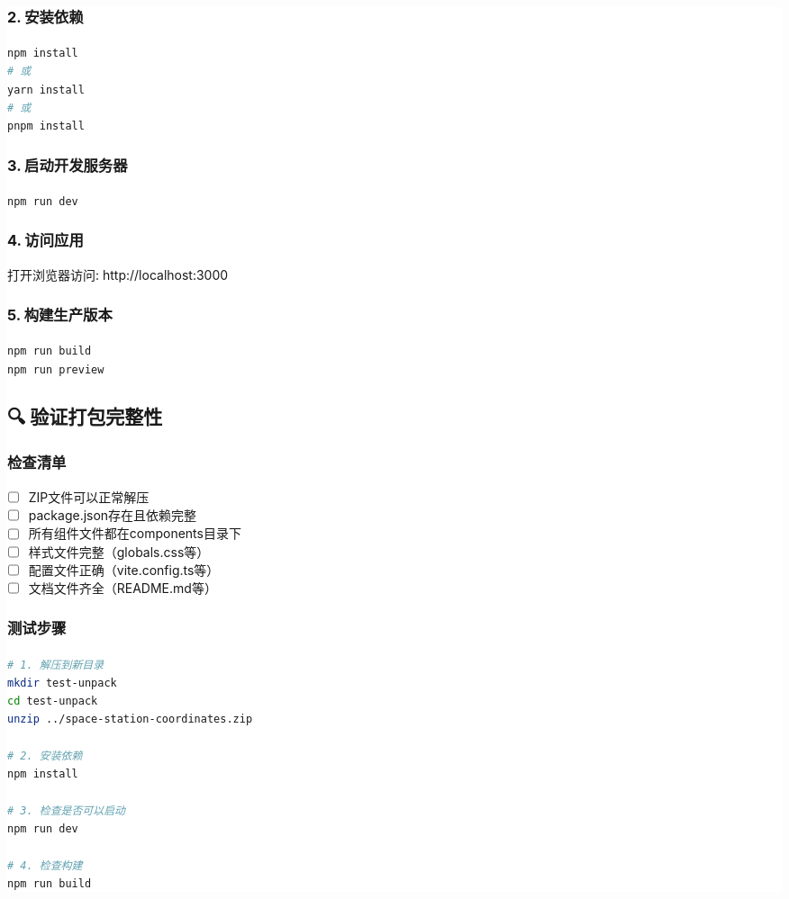 ### 2. 安装依赖
```bash
npm install
# 或
yarn install
# 或
pnpm install
```

### 3. 启动开发服务器
```bash
npm run dev
```

### 4. 访问应用
打开浏览器访问: http://localhost:3000

### 5. 构建生产版本
```bash
npm run build
npm run preview
```

## 🔍 验证打包完整性

### 检查清单
- [ ] ZIP文件可以正常解压
- [ ] package.json存在且依赖完整
- [ ] 所有组件文件都在components目录下
- [ ] 样式文件完整（globals.css等）
- [ ] 配置文件正确（vite.config.ts等）
- [ ] 文档文件齐全（README.md等）

### 测试步骤
```bash
# 1. 解压到新目录
mkdir test-unpack
cd test-unpack
unzip ../space-station-coordinates.zip

# 2. 安装依赖
npm install

# 3. 检查是否可以启动
npm run dev

# 4. 检查构建
npm run build
```
